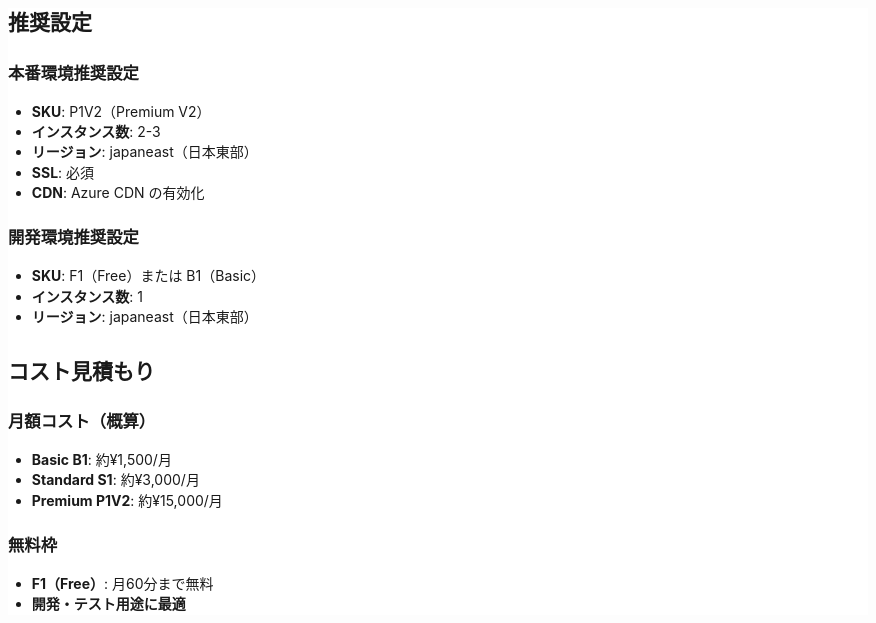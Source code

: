 ## 推奨設定

### 本番環境推奨設定
- **SKU**: P1V2（Premium V2）
- **インスタンス数**: 2-3
- **リージョン**: japaneast（日本東部）
- **SSL**: 必須
- **CDN**: Azure CDN の有効化

### 開発環境推奨設定
- **SKU**: F1（Free）または B1（Basic）
- **インスタンス数**: 1
- **リージョン**: japaneast（日本東部）

## コスト見積もり

### 月額コスト（概算）
- **Basic B1**: 約¥1,500/月
- **Standard S1**: 約¥3,000/月
- **Premium P1V2**: 約¥15,000/月

### 無料枠
- **F1（Free）**: 月60分まで無料
- **開発・テスト用途に最適**
